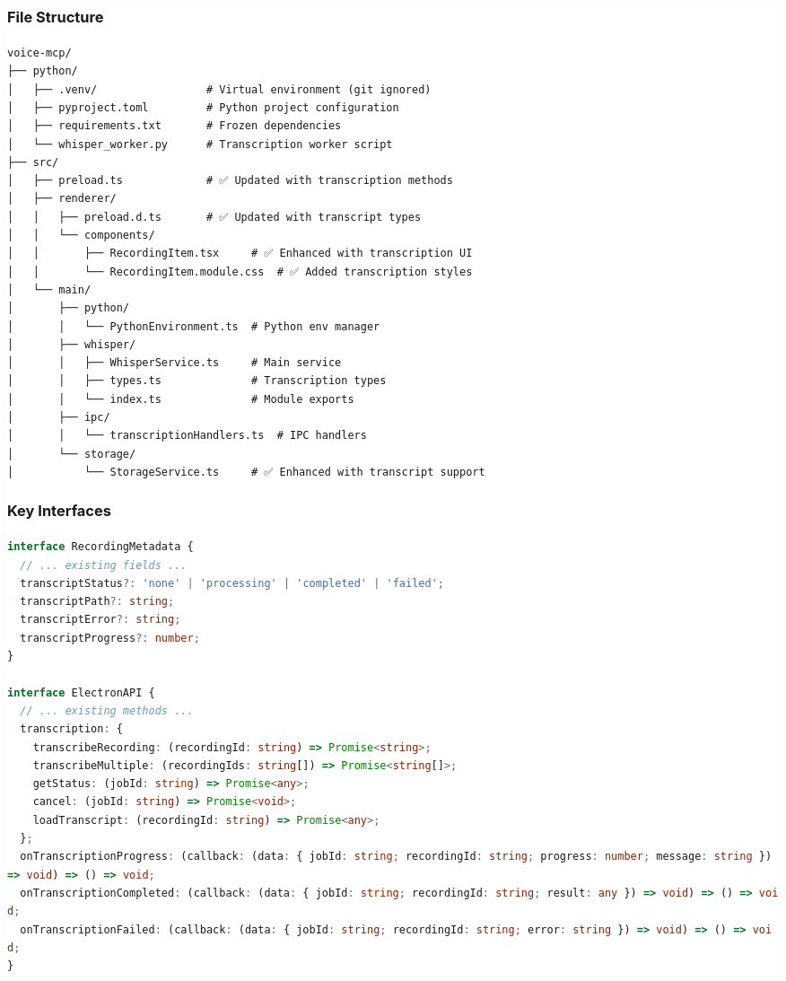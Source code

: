 ### File Structure
```
voice-mcp/
├── python/
│   ├── .venv/                 # Virtual environment (git ignored)
│   ├── pyproject.toml         # Python project configuration
│   ├── requirements.txt       # Frozen dependencies
│   └── whisper_worker.py      # Transcription worker script
├── src/
│   ├── preload.ts             # ✅ Updated with transcription methods
│   ├── renderer/
│   │   ├── preload.d.ts       # ✅ Updated with transcript types
│   │   └── components/
│   │       ├── RecordingItem.tsx     # ✅ Enhanced with transcription UI
│   │       └── RecordingItem.module.css  # ✅ Added transcription styles
│   └── main/
│       ├── python/
│       │   └── PythonEnvironment.ts  # Python env manager
│       ├── whisper/
│       │   ├── WhisperService.ts     # Main service
│       │   ├── types.ts              # Transcription types
│       │   └── index.ts              # Module exports
│       ├── ipc/
│       │   └── transcriptionHandlers.ts  # IPC handlers
│       └── storage/
│           └── StorageService.ts     # ✅ Enhanced with transcript support
```

### Key Interfaces
```typescript
interface RecordingMetadata {
  // ... existing fields ...
  transcriptStatus?: 'none' | 'processing' | 'completed' | 'failed';
  transcriptPath?: string;
  transcriptError?: string;
  transcriptProgress?: number;
}

interface ElectronAPI {
  // ... existing methods ...
  transcription: {
    transcribeRecording: (recordingId: string) => Promise<string>;
    transcribeMultiple: (recordingIds: string[]) => Promise<string[]>;
    getStatus: (jobId: string) => Promise<any>;
    cancel: (jobId: string) => Promise<void>;
    loadTranscript: (recordingId: string) => Promise<any>;
  };
  onTranscriptionProgress: (callback: (data: { jobId: string; recordingId: string; progress: number; message: string }) => void) => () => void;
  onTranscriptionCompleted: (callback: (data: { jobId: string; recordingId: string; result: any }) => void) => () => void;
  onTranscriptionFailed: (callback: (data: { jobId: string; recordingId: string; error: string }) => void) => () => void;
}
```

